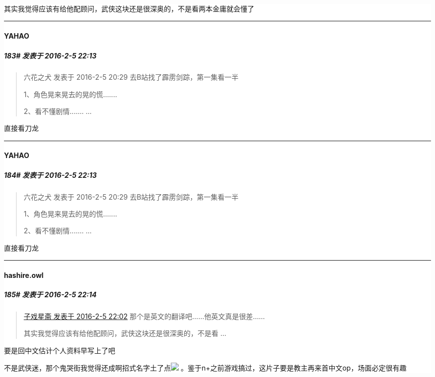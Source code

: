 其实我觉得应该有给他配顾问，武侠这块还是很深奥的，不是看两本金庸就会懂了







-----

####  YAHAO  
##### 183#       发表于 2016-2-5 22:13



<blockquote>六花之犬 发表于 2016-2-5 20:29
去B站找了霹雳剑踪，第一集看一半

1、角色晃来晃去的晃的慌.......

2、看不懂剧情....... ...</blockquote>
直接看刀龙







-----

####  YAHAO  
##### 184#       发表于 2016-2-5 22:13



<blockquote>六花之犬 发表于 2016-2-5 20:29
去B站找了霹雳剑踪，第一集看一半

1、角色晃来晃去的晃的慌.......

2、看不懂剧情....... ...</blockquote>
直接看刀龙







-----

####  hashire.owl  
##### 185#       发表于 2016-2-5 22:14



<blockquote><a href="httphttps://bbs.saraba1st.com/2b/forum.php?mod=redirect&amp;amp;goto=findpost&amp;amp;pid=31503059&amp;amp;ptid=1210441" target="_blank">子戏星斋 发表于 2016-2-5 22:02</a>
那个是英文的翻译吧……他英文真是很差……

其实我觉得应该有给他配顾问，武侠这块还是很深奥的，不是看 ...</blockquote>
要是回中文估计个人资料早写上了吧


不是武侠迷，那个鬼哭街我觉得还成啊招式名字土了点<img src="https://static.saraba1st.com/image/smiley/normal/019.gif" referrerpolicy="no-referrer"> 。鉴于n+之前游戏搞过，这片子要是教主再来首中文op，场面必定很有趣
